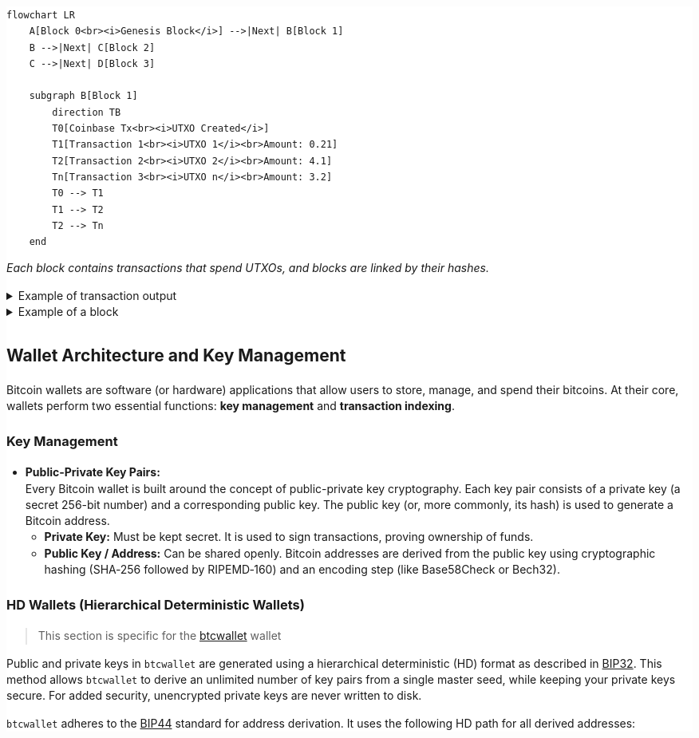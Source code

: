 ```mermaid
flowchart LR
    A[Block 0<br><i>Genesis Block</i>] -->|Next| B[Block 1]
    B -->|Next| C[Block 2]
    C -->|Next| D[Block 3]

    subgraph B[Block 1]
        direction TB
        T0[Coinbase Tx<br><i>UTXO Created</i>]
        T1[Transaction 1<br><i>UTXO 1</i><br>Amount: 0.21]
        T2[Transaction 2<br><i>UTXO 2</i><br>Amount: 4.1]
        Tn[Transaction 3<br><i>UTXO n</i><br>Amount: 3.2]
        T0 --> T1
        T1 --> T2
        T2 --> Tn
    end
```

*Each block contains transactions that spend UTXOs, and blocks are linked by their hashes.*

<details><summary>Example of transaction output</summary></details>


<details><summary>Example of a block</summary></details>


## Wallet Architecture and Key Management

Bitcoin wallets are software (or hardware) applications that allow users to store, manage, and spend their bitcoins. At their core, wallets perform two essential functions: **key management** and **transaction indexing**.

### Key Management

- **Public-Private Key Pairs:**  
  Every Bitcoin wallet is built around the concept of public-private key cryptography. Each key pair consists of a private key (a secret 256-bit number) and a corresponding public key. The public key (or, more commonly, its hash) is used to generate a Bitcoin address.  
  - **Private Key:** Must be kept secret. It is used to sign transactions, proving ownership of funds.  
  - **Public Key / Address:** Can be shared openly. Bitcoin addresses are derived from the public key using cryptographic hashing (SHA‑256 followed by RIPEMD‑160) and an encoding step (like Base58Check or Bech32).

### HD Wallets (Hierarchical Deterministic Wallets)  

> This section is specific for the [btcwallet](https://github.com/btcsuite/btcwallet) wallet

Public and private keys in `btcwallet` are generated using a hierarchical deterministic (HD) format as described in [BIP32](https://github.com/bitcoin/bips/blob/master/bip-0032.mediawiki). This method allows `btcwallet` to derive an unlimited number of key pairs from a single master seed, while keeping your private keys secure. For added security, unencrypted private keys are never written to disk.

`btcwallet` adheres to the [BIP44](https://github.com/bitcoin/bips/blob/master/bip-0044.mediawiki) standard for address derivation. It uses the following HD path for all derived addresses:

